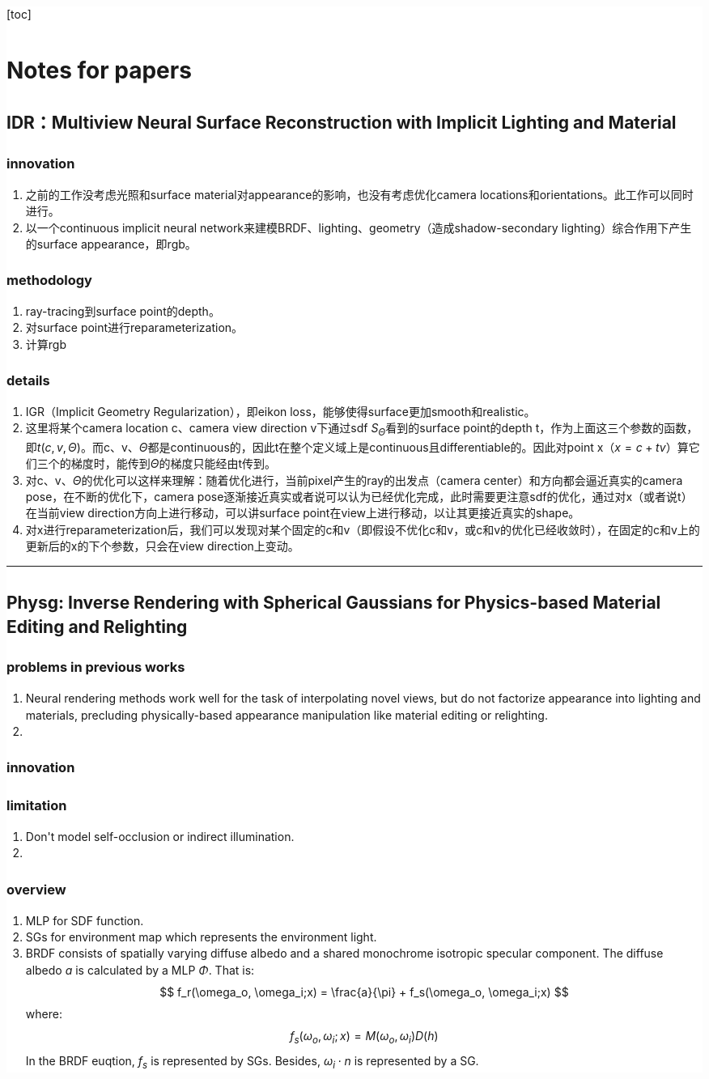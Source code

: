 [toc]
# Notes for papers

## IDR：Multiview Neural Surface Reconstruction with Implicit Lighting and Material

### innovation
1. 之前的工作没考虑光照和surface material对appearance的影响，也没有考虑优化camera locations和orientations。此工作可以同时进行。
2. 以一个continuous implicit neural network来建模BRDF、lighting、geometry（造成shadow-secondary lighting）综合作用下产生的surface appearance，即rgb。

### methodology
1. ray-tracing到surface point的depth。
2. 对surface point进行reparameterization。
3. 计算rgb

### details
1. IGR（Implicit Geometry Regularization），即eikon loss，能够使得surface更加smooth和realistic。
2. 这里将某个camera location c、camera view direction v下通过sdf $S_{\Theta}$看到的surface point的depth t，作为上面这三个参数的函数，即$t(c,v,\Theta)$。而c、v、$\Theta$都是continuous的，因此t在整个定义域上是continuous且differentiable的。因此对point x（$x=c+tv$）算它们三个的梯度时，能传到$\Theta$的梯度只能经由t传到。
3. 对c、v、$\Theta$的优化可以这样来理解：随着优化进行，当前pixel产生的ray的出发点（camera center）和方向都会逼近真实的camera pose，在不断的优化下，camera pose逐渐接近真实或者说可以认为已经优化完成，此时需要更注意sdf的优化，通过对x（或者说t）在当前view direction方向上进行移动，可以讲surface point在view上进行移动，以让其更接近真实的shape。
4. 对x进行reparameterization后，我们可以发现对某个固定的c和v（即假设不优化c和v，或c和v的优化已经收敛时），在固定的c和v上的更新后的x的下个参数，只会在view direction上变动。

---

## Physg: Inverse Rendering with Spherical Gaussians for Physics-based Material Editing and Relighting

### problems in previous works 
1. Neural rendering methods work well for the task of interpolating novel views, but do not factorize appearance into lighting and materials, precluding physically-based appearance manipulation like material editing or relighting.
2. 

### innovation


### limitation
1. Don't model self-occlusion or indirect illumination.
2. 

### overview
1. MLP for SDF function.
2. SGs for environment map which represents the environment light.
3. BRDF consists of spatially varying diffuse albedo and a shared monochrome isotropic specular component. The diffuse albedo $a$ is calculated by a MLP $\Phi$.
   That is:
   $$
   f_r(\omega_o, \omega_i;x) = \frac{a}{\pi} + f_s(\omega_o, \omega_i;x)
   $$
   where:
   $$
   f_s(\omega_o, \omega_i;x) = M(\omega_o, \omega_i)D(h)
   $$
   In the BRDF euqtion, $f_s$ is represented by SGs. Besides, $\omega_i\cdot n$ is represented by a SG.